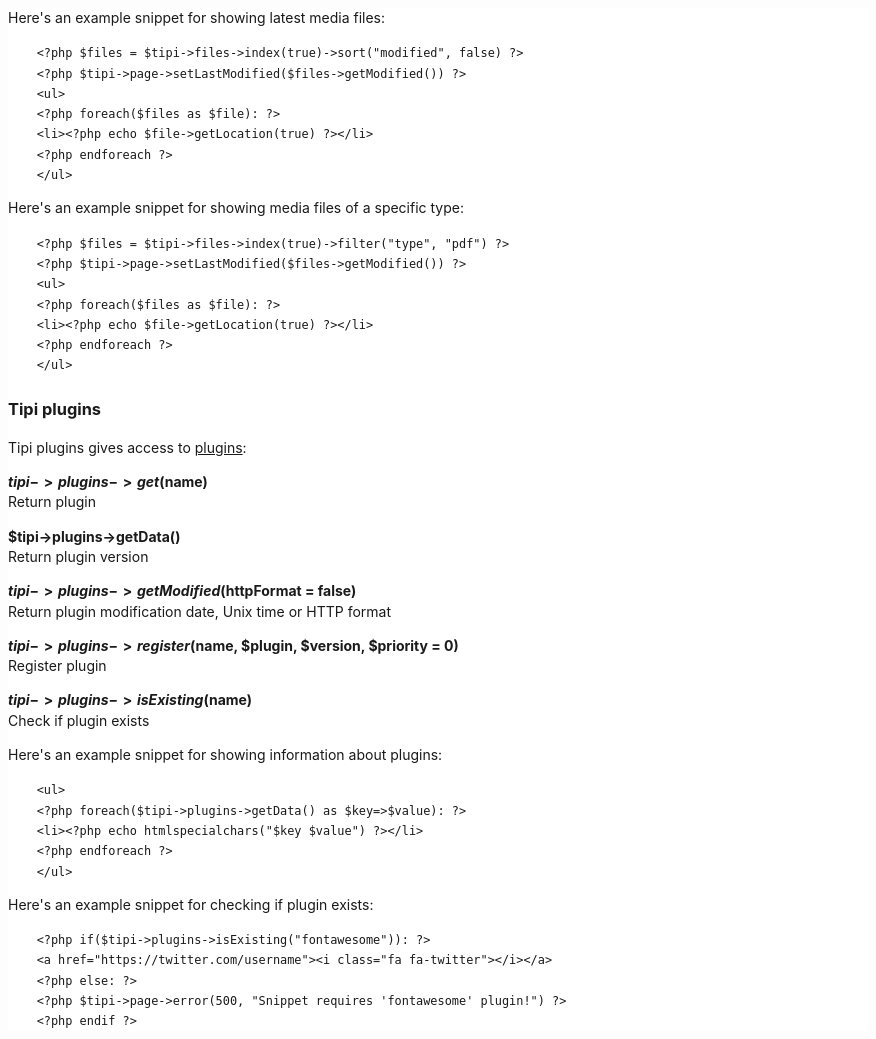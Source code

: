 Here's an example snippet for showing latest media files:

```
    <?php $files = $tipi->files->index(true)->sort("modified", false) ?>
    <?php $tipi->page->setLastModified($files->getModified()) ?>
    <ul>
    <?php foreach($files as $file): ?>
    <li><?php echo $file->getLocation(true) ?></li>
    <?php endforeach ?>
    </ul>
```

Here's an example snippet for showing media files of a specific type:

```
    <?php $files = $tipi->files->index(true)->filter("type", "pdf") ?>
    <?php $tipi->page->setLastModified($files->getModified()) ?>
    <ul>
    <?php foreach($files as $file): ?>
    <li><?php echo $file->getLocation(true) ?></li>
    <?php endforeach ?>
    </ul>
```

### Tipi plugins

Tipi plugins gives access to [plugins](/plugins/):

**$tipi->plugins->get($name)**  
Return plugin

**$tipi->plugins->getData()**  
Return plugin version

**$tipi->plugins->getModified($httpFormat = false)**  
Return plugin modification date, Unix time or HTTP format

**$tipi->plugins->register($name, $plugin, $version, $priority = 0)**  
Register plugin

**$tipi->plugins->isExisting($name)**  
Check if plugin exists

Here's an example snippet for showing information about plugins:

```
    <ul>
    <?php foreach($tipi->plugins->getData() as $key=>$value): ?>
    <li><?php echo htmlspecialchars("$key $value") ?></li>
    <?php endforeach ?>
    </ul>
```

Here's an example snippet for checking if plugin exists:

```
    <?php if($tipi->plugins->isExisting("fontawesome")): ?>
    <a href="https://twitter.com/username"><i class="fa fa-twitter"></i></a>
    <?php else: ?>
    <?php $tipi->page->error(500, "Snippet requires 'fontawesome' plugin!") ?>
    <?php endif ?>
```
